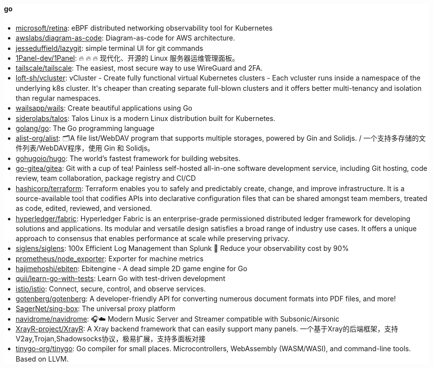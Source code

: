 #### go
* [microsoft/retina](https://github.com/microsoft/retina): eBPF distributed networking observability tool for Kubernetes
* [awslabs/diagram-as-code](https://github.com/awslabs/diagram-as-code): Diagram-as-code for AWS architecture.
* [jesseduffield/lazygit](https://github.com/jesseduffield/lazygit): simple terminal UI for git commands
* [1Panel-dev/1Panel](https://github.com/1Panel-dev/1Panel): 🔥 🔥 🔥 现代化、开源的 Linux 服务器运维管理面板。
* [tailscale/tailscale](https://github.com/tailscale/tailscale): The easiest, most secure way to use WireGuard and 2FA.
* [loft-sh/vcluster](https://github.com/loft-sh/vcluster): vCluster - Create fully functional virtual Kubernetes clusters - Each vcluster runs inside a namespace of the underlying k8s cluster. It's cheaper than creating separate full-blown clusters and it offers better multi-tenancy and isolation than regular namespaces.
* [wailsapp/wails](https://github.com/wailsapp/wails): Create beautiful applications using Go
* [siderolabs/talos](https://github.com/siderolabs/talos): Talos Linux is a modern Linux distribution built for Kubernetes.
* [golang/go](https://github.com/golang/go): The Go programming language
* [alist-org/alist](https://github.com/alist-org/alist): 🗂️A file list/WebDAV program that supports multiple storages, powered by Gin and Solidjs. / 一个支持多存储的文件列表/WebDAV程序，使用 Gin 和 Solidjs。
* [gohugoio/hugo](https://github.com/gohugoio/hugo): The world’s fastest framework for building websites.
* [go-gitea/gitea](https://github.com/go-gitea/gitea): Git with a cup of tea! Painless self-hosted all-in-one software development service, including Git hosting, code review, team collaboration, package registry and CI/CD
* [hashicorp/terraform](https://github.com/hashicorp/terraform): Terraform enables you to safely and predictably create, change, and improve infrastructure. It is a source-available tool that codifies APIs into declarative configuration files that can be shared amongst team members, treated as code, edited, reviewed, and versioned.
* [hyperledger/fabric](https://github.com/hyperledger/fabric): Hyperledger Fabric is an enterprise-grade permissioned distributed ledger framework for developing solutions and applications. Its modular and versatile design satisfies a broad range of industry use cases. It offers a unique approach to consensus that enables performance at scale while preserving privacy.
* [siglens/siglens](https://github.com/siglens/siglens): 100x Efficient Log Management than Splunk 🚀 Reduce your observability cost by 90%
* [prometheus/node_exporter](https://github.com/prometheus/node_exporter): Exporter for machine metrics
* [hajimehoshi/ebiten](https://github.com/hajimehoshi/ebiten): Ebitengine - A dead simple 2D game engine for Go
* [quii/learn-go-with-tests](https://github.com/quii/learn-go-with-tests): Learn Go with test-driven development
* [istio/istio](https://github.com/istio/istio): Connect, secure, control, and observe services.
* [gotenberg/gotenberg](https://github.com/gotenberg/gotenberg): A developer-friendly API for converting numerous document formats into PDF files, and more!
* [SagerNet/sing-box](https://github.com/SagerNet/sing-box): The universal proxy platform
* [navidrome/navidrome](https://github.com/navidrome/navidrome): 🎧☁️ Modern Music Server and Streamer compatible with Subsonic/Airsonic
* [XrayR-project/XrayR](https://github.com/XrayR-project/XrayR): A Xray backend framework that can easily support many panels. 一个基于Xray的后端框架，支持V2ay,Trojan,Shadowsocks协议，极易扩展，支持多面板对接
* [tinygo-org/tinygo](https://github.com/tinygo-org/tinygo): Go compiler for small places. Microcontrollers, WebAssembly (WASM/WASI), and command-line tools. Based on LLVM.
